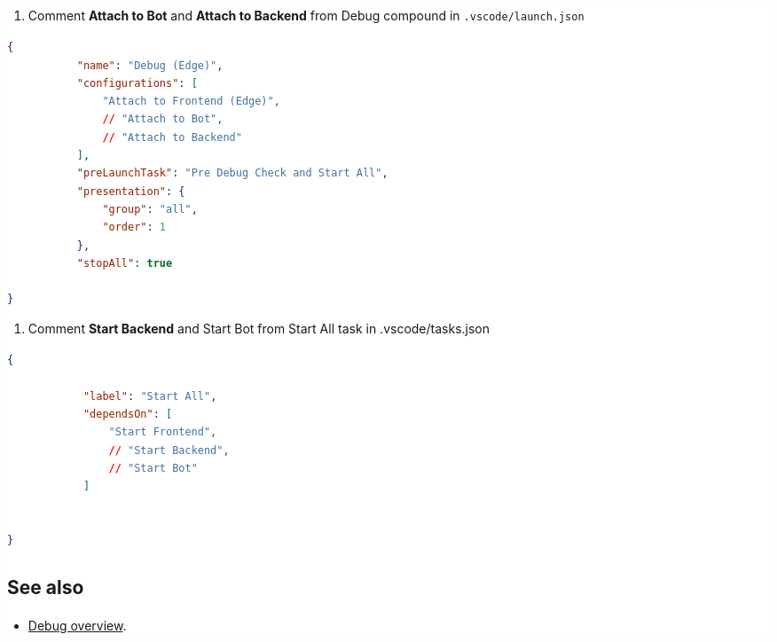 1. Comment **Attach to Bot** and **Attach to Backend** from Debug compound in `.vscode/launch.json`

 ```json
{
            "name": "Debug (Edge)",
            "configurations": [
                "Attach to Frontend (Edge)",
                // "Attach to Bot",
                // "Attach to Backend"
            ],
            "preLaunchTask": "Pre Debug Check and Start All",
            "presentation": {
                "group": "all",
                "order": 1
            },
            "stopAll": true
        
}
```

1. Comment **Start Backend** and Start Bot from Start All task in .vscode/tasks.json

```json
{
                    
            "label": "Start All",
            "dependsOn": [
                "Start Frontend",
                // "Start Backend",
                // "Start Bot"
            ]
        

}
```

## See also

* [Debug overview](debug.md).